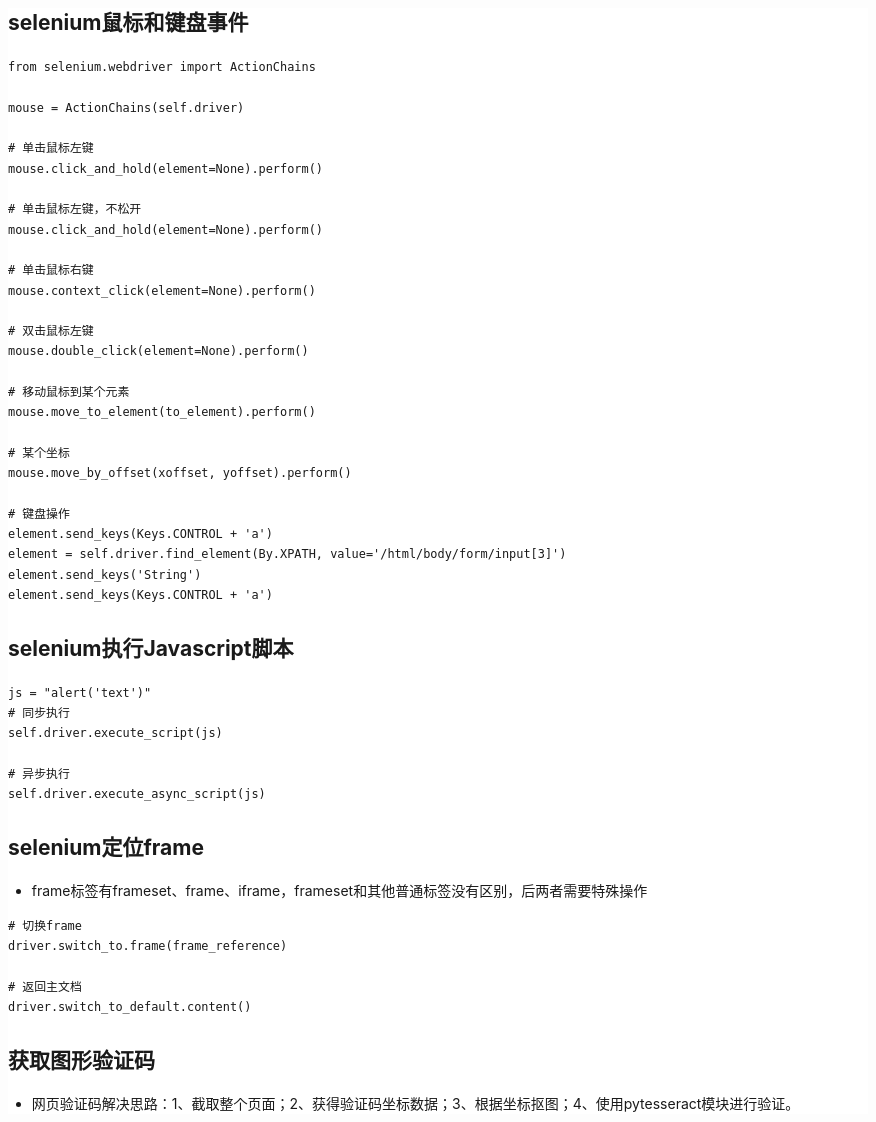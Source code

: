 
## selenium鼠标和键盘事件
```
from selenium.webdriver import ActionChains

mouse = ActionChains(self.driver)

# 单击鼠标左键
mouse.click_and_hold(element=None).perform()

# 单击鼠标左键，不松开
mouse.click_and_hold(element=None).perform()

# 单击鼠标右键
mouse.context_click(element=None).perform()

# 双击鼠标左键
mouse.double_click(element=None).perform()

# 移动鼠标到某个元素
mouse.move_to_element(to_element).perform()

# 某个坐标
mouse.move_by_offset(xoffset, yoffset).perform()

# 键盘操作
element.send_keys(Keys.CONTROL + 'a')
element = self.driver.find_element(By.XPATH, value='/html/body/form/input[3]')
element.send_keys('String')
element.send_keys(Keys.CONTROL + 'a')
```

## selenium执行Javascript脚本
```
js = "alert('text')"
# 同步执行
self.driver.execute_script(js)

# 异步执行
self.driver.execute_async_script(js)
```

## selenium定位frame
- frame标签有frameset、frame、iframe，frameset和其他普通标签没有区别，后两者需要特殊操作
```
# 切换frame
driver.switch_to.frame(frame_reference)

# 返回主文档
driver.switch_to_default.content()
```

## 获取图形验证码
- 网页验证码解决思路：1、截取整个页面；2、获得验证码坐标数据；3、根据坐标抠图；4、使用pytesseract模块进行验证。
